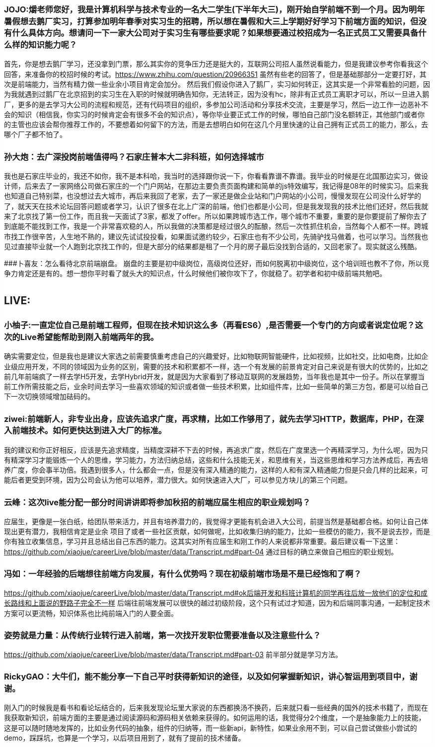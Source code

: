 ### JOJO:爝老师您好，我是计算机科学与技术专业的一名大二学生(下半年大三)，刚开始自学前端不到一个月。因为明年暑假想去鹅厂实习，打算参加明年春季对实习生的招聘，所以想在暑假和大三上学期好好学习下前端方面的知识，但没有什么具体方向。想请问一下一家大公司对于实习生有哪些要求呢？如果想要通过校招成为一名正式员工又需要具备什么样的知识能力呢？
首先，你是想去鹅厂学习，还没拿到门票，那么其实你的竞争压力还是挺大的，互联网公司招人虽然说看能力，但是我建议参考你看我这个回答，来准备你的校招时候的考试。https://www.zhihu.com/question/20966351 虽然有些老的回答了，但是基础那部分一定要打好，其次是前端能力，当然有精力做一些业余小项目肯定会加分。
然后我们假设你进入了鹅厂，实习如何转正，这其实是一个非常看脸的问题，因为我就遇到过鹅厂在北京招到的实习生在入职的时候就明确告知你，无法转正，因为没有hc，除非有正式员工离职才可以，所以一旦进入鹅厂，更多的是去学习大公司的流程和规范，还有代码项目的组织，多参加公司活动和分享技术交流，主要是学习，然后一边工作一边恶补不会的知识（相信我，你实习的时候肯定会有很多不会的知识点），等你毕业要正式工作的时候，哪怕自己部门没名额转正，其他部门或者你的主管也应该会帮你推荐工作的，不要想着如何留下的方法，而是去想明白如何在这几个月里快速的让自己拥有正式员工的能力，那么，去哪个厂子都不怕了。

### 孙大炮：去广深投岗前端值得吗？石家庄普本大二非科班，如何选择城市
我也是石家庄毕业的，我还不如你，我不是本科哈，我当时的选择跟你说一下，你看看靠谱不靠谱。我毕业的时候是在北国那边实习，做设计师，后来去了一家网络公司做石家庄的一个门户网站，在那边主要负责页面构建和简单的js特效编写，我记得是08年的时候实习。后来我也知道自己特别菜，也没想过去大城市，再后来我回了老家，去了一家还是做企业站和门户网站的小公司，慢慢发现在公司没什么好学的了，就天天在技术论坛回答问题或者学习，认识了很多在北上广深的前端，他们也都是小公司，但是我发现我的技术比他们还好，然后我就来了北京找了第一份工作，而且我一天面试了3家，都发了offer。所以如果跨城市选工作，哪个城市不重要，重要的是你要提前了解你去了到底能不能找到工作，我是一个非常喜欢稳的人，所以我做的决策都是经过很久的酝酿，然后一次性抓住机会，当然每个人都不一样。跨城市找工作很辛苦，人生地不熟的，建议先试试投投看，如果面试邀约较少，石家庄也有不少公司，先骑驴找马做着，也可以学习。当然我也见过直接毕业就一个人跑到北京找工作的，但是大部分的结果都是租了一个月的房子最后没找到合适的，又回老家了。现实就这么残酷。

###卜喜友：怎么看待北京前端崩盘。
崩盘的主要是初中级岗位，高级岗位还好，而如何脱离初中级岗位，这个培训班也教不了你，所以竞争力肯定还是有的。想一想你平时看了就头大的知识点，什么时候他们被你攻下了，你就稳了。初学者和初中级前端共勉吧。

## LIVE:

### 小柚子:一直定位自己是前端工程师，但现在技术知识这么多（再看ES6）,是否需要一个专门的方向或者说定位呢？这次的Live希望能帮助到刚入前端两年的我。
确实需要定位，但是我也是建议大家选之前需要慎重考虑自己的兴趣爱好，比如物联网智能硬件，比如视频，比如社交，比如电商，比如企业级应用开发，不同的领域因为业务的区别，需要的技术和积累都不一样，选一个有发展的前景肯定对自己来说是有很大的优势的，比如之前几年前端疯了一样去学H5开发，去学Hybrid开发，就是因为大家看到了移动互联网的发展趋势，当年我也是其中一份子。所以在掌握当前工作所需技能之后，业余时间去学习一些喜欢领域的知识或者做一些技术积累，比如组件库，比如一些简单的第三方包，都是可以给自己下一次切换领域增加砝码的。

### ziwei:前端新人，非专业出身，应该先追求广度，再求精，比如工作够用了，就先去学习HTTP，数据库，PHP，在深入前端技术。如何更快达到进入大厂的标准。
我的建议和你正好相反，应该是先追求精度，当精度深耕不下去的时候，再追求广度，然后在广度里选一个再精深学习，为什么呢，因为只有精深学习才能锻炼一个人的思维，学习能力，方法归纳总结，这些和什么技能无关，和思维有关，当这些思维和学习方法养成后，再去培养广度，你会事半功倍。我遇到很多人，什么都会一点，但是没有深入精通的能力，这样的人和有深入精通能力但是只会几样的比起来，可能后者更受到环境，因为公司会认为他可以培养，潜力很大。如何快速进入大厂，可以参见方块儿的第三个问题。

### 云峰：这次live能分配一部分时间讲讲即将参加秋招的前端应届生相应的职业规划吗？
应届生，更像是一张白纸，给团队带来活力，并且有培养潜力的，我觉得才更能有机会进入大公司，前提当然是基础都合格。如何让自己体现出更有潜力，我相信肯定是业余
项目了或者一些社区贡献，如何做呢，比如收集归纳的能力，比如一些模仿的能力，我不是说去抄，而是你有独立收集信息，学习并且总结出自己东西的能力。这其实对所有应届生和刚工作的人来说都非常重要。最后建议看一下这里：https://github.com/xiaojue/careerLive/blob/master/data/Transcript.md#part-04 通过目标的确立来做自己相应的职业规划。

### 冯如：一年经验的后端想往前端方向发展，有什么优势吗？现在初级前端市场是不是已经饱和了啊？
https://github.com/xiaojue/careerLive/blob/master/data/Transcript.md#ok后端开发和科班计算机的同学再往后放一放他们的定位和成长路线和上面说的野路子完全不一样
后端往前端发展可以很快的越过初级阶段，这个只有试过才知道，因为和后端同事沟通，一起制定技术方案可以更流畅，知识体系也比纯前端入门的人要全面。

### 姿势就是力量：从传统行业转行进入前端，第一次找开发职位需要准备以及注意些什么？
https://github.com/xiaojue/careerLive/blob/master/data/Transcript.md#part-03 前半部分就是学习方法。

### RickyGAO：大牛们，能不能分享一下自己平时获得新知识的途径，以及如何掌握新知识，讲心智运用到项目中，谢谢。
刚入门的时候我是看书和看论坛结合的，后来我发现论坛里大家说的东西都换汤不换药，后来就只看一些经典的国外的技术书籍了，而现在我获取新知识，前端方面的主要是通过阅读源码和源码相关依赖来获得的。如何运用的话，我觉得分2个维度，一个是抽象能力上的技能，这是可以随时随地发挥的，比如业务代码的抽象，组件的归纳等，而一些新api，新特性，如果业余用不到，可以自己尝试做些小尝试的demo，踩踩坑，也算是一个学习，以后项目用到了，就有了提前的技术储备。
